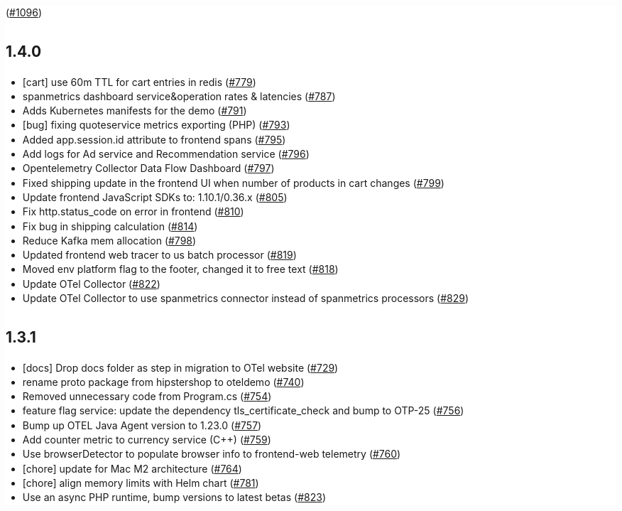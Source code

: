   ([#1096](https://github.com/open-telemetry/opentelemetry-demo/pull/1096))

## 1.4.0

- [cart] use 60m TTL for cart entries in redis
  ([#779](https://github.com/open-telemetry/opentelemetry-demo/pull/779))
- spanmetrics dashboard service&operation rates & latencies
  ([#787](https://github.com/open-telemetry/opentelemetry-demo/pull/787))
- Adds Kubernetes manifests for the demo
  ([#791](https://github.com/open-telemetry/opentelemetry-demo/pull/791))
- [bug] fixing quoteservice metrics exporting (PHP)
  ([#793](https://github.com/open-telemetry/opentelemetry-demo/pull/793))
- Added app.session.id attribute to frontend spans
  ([#795](https://github.com/open-telemetry/opentelemetry-demo/pull/795))
- Add logs for Ad service and Recommendation service
  ([#796](https://github.com/open-telemetry/opentelemetry-demo/pull/796))
- Opentelemetry Collector Data Flow Dashboard
  ([#797](https://github.com/open-telemetry/opentelemetry-demo/pull/797))
- Fixed shipping update in the frontend UI when number of products in cart
  changes
  ([#799](https://github.com/open-telemetry/opentelemetry-demo/pull/799))
- Update frontend JavaScript SDKs to: 1.10.1/0.36.x
  ([#805](https://github.com/open-telemetry/opentelemetry-demo/pull/805))
- Fix http.status_code on error in frontend
  ([#810](https://github.com/open-telemetry/opentelemetry-demo/pull/810))
- Fix bug in shipping calculation
  ([#814](https://github.com/open-telemetry/opentelemetry-demo/pull/814))
- Reduce Kafka mem allocation
  ([#798](https://github.com/open-telemetry/opentelemetry-demo/pull/798))
- Updated frontend web tracer to us batch processor
  ([#819](https://github.com/open-telemetry/opentelemetry-demo/pull/819))
- Moved env platform flag to the footer, changed it to free text
  ([#818](https://github.com/open-telemetry/opentelemetry-demo/pull/818))
- Update OTel Collector
  ([#822](https://github.com/open-telemetry/opentelemetry-demo/pull/822))
- Update OTel Collector to use spanmetrics connector instead of spanmetrics
  processors
  ([#829](https://github.com/open-telemetry/opentelemetry-demo/pull/829))

## 1.3.1

- [docs] Drop docs folder as step in migration to OTel website
  ([#729](https://github.com/open-telemetry/opentelemetry-demo/issues/729))
- rename proto package from hipstershop to oteldemo
  ([#740](https://github.com/open-telemetry/opentelemetry-demo/pull/740))
- Removed unnecessary code from Program.cs
  ([#754](https://github.com/open-telemetry/opentelemetry-demo/pull/754))
- feature flag service: update the dependency tls_certificate_check and bump to
  OTP-25 ([#756](https://github.com/open-telemetry/opentelemetry-demo/pull/756))
- Bump up OTEL Java Agent version to 1.23.0
  ([#757](https://github.com/open-telemetry/opentelemetry-demo/pull/757))
- Add counter metric to currency service (C++)
  ([#759](https://github.com/open-telemetry/opentelemetry-demo/issues/759))
- Use browserDetector to populate browser info to frontend-web telemetry
  ([#760](https://github.com/open-telemetry/opentelemetry-demo/pull/760))
- [chore] update for Mac M2 architecture
  ([#764](https://github.com/open-telemetry/opentelemetry-demo/pull/764))
- [chore] align memory limits with Helm chart
  ([#781](https://github.com/open-telemetry/opentelemetry-demo/pull/781))
- Use an async PHP runtime, bump versions to latest betas
  ([#823](https://github.com/open-telemetry/opentelemetry-demo/pull/823))
